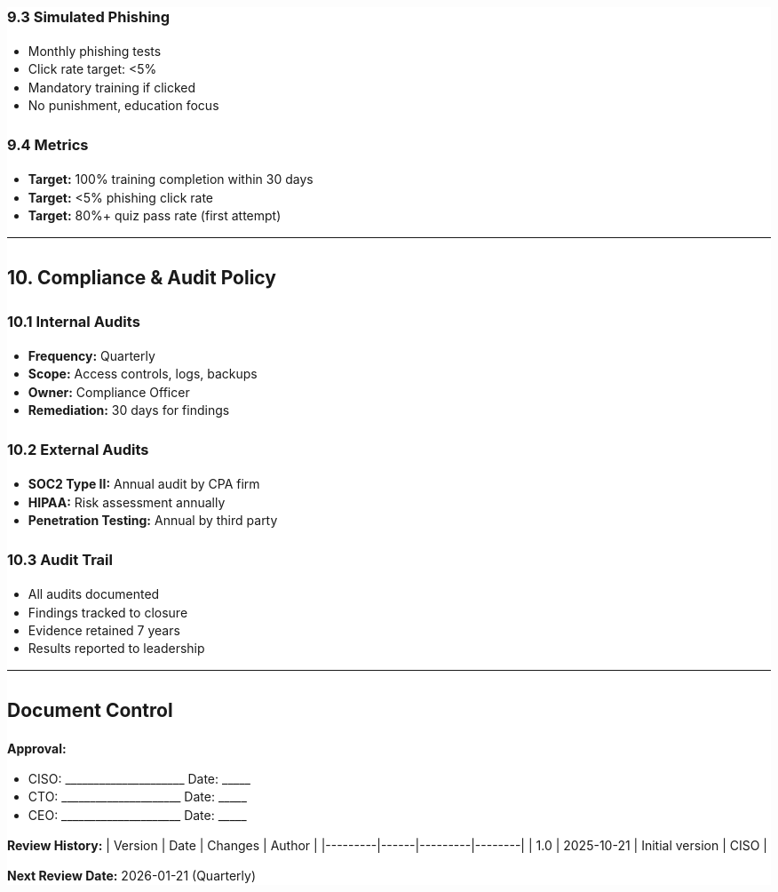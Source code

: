 ### 9.3 Simulated Phishing
- Monthly phishing tests
- Click rate target: <5%
- Mandatory training if clicked
- No punishment, education focus

### 9.4 Metrics
- **Target:** 100% training completion within 30 days
- **Target:** <5% phishing click rate
- **Target:** 80%+ quiz pass rate (first attempt)

---

## 10. Compliance & Audit Policy

### 10.1 Internal Audits
- **Frequency:** Quarterly
- **Scope:** Access controls, logs, backups
- **Owner:** Compliance Officer
- **Remediation:** 30 days for findings

### 10.2 External Audits
- **SOC2 Type II:** Annual audit by CPA firm
- **HIPAA:** Risk assessment annually
- **Penetration Testing:** Annual by third party

### 10.3 Audit Trail
- All audits documented
- Findings tracked to closure
- Evidence retained 7 years
- Results reported to leadership

---

## Document Control

**Approval:**
- CISO: _____________________ Date: _____
- CTO: _____________________ Date: _____
- CEO: _____________________ Date: _____

**Review History:**
| Version | Date | Changes | Author |
|---------|------|---------|--------|
| 1.0 | 2025-10-21 | Initial version | CISO |

**Next Review Date:** 2026-01-21 (Quarterly)
